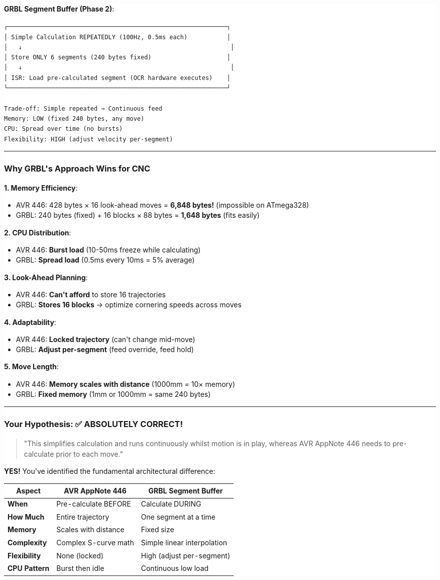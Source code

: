 **GRBL Segment Buffer (Phase 2)**:
```
┌─────────────────────────────────────────────────────────────┐
│ Simple Calculation REPEATEDLY (100Hz, 0.5ms each)           │
│   ↓                                                          │
│ Store ONLY 6 segments (240 bytes fixed)                     │
│   ↓                                                          │
│ ISR: Load pre-calculated segment (OCR hardware executes)    │
└─────────────────────────────────────────────────────────────┘

Trade-off: Simple repeated → Continuous feed
Memory: LOW (fixed 240 bytes, any move)
CPU: Spread over time (no bursts)
Flexibility: HIGH (adjust velocity per-segment)
```

---

### Why GRBL's Approach Wins for CNC

**1. Memory Efficiency**:
- AVR 446: 428 bytes × 16 look-ahead moves = **6,848 bytes!** (impossible on ATmega328)
- GRBL: 240 bytes (fixed) + 16 blocks × 88 bytes = **1,648 bytes** (fits easily)

**2. CPU Distribution**:
- AVR 446: **Burst load** (10-50ms freeze while calculating)
- GRBL: **Spread load** (0.5ms every 10ms = 5% average)

**3. Look-Ahead Planning**:
- AVR 446: **Can't afford** to store 16 trajectories
- GRBL: **Stores 16 blocks** → optimize cornering speeds across moves

**4. Adaptability**:
- AVR 446: **Locked trajectory** (can't change mid-move)
- GRBL: **Adjust per-segment** (feed override, feed hold)

**5. Move Length**:
- AVR 446: **Memory scales with distance** (1000mm = 10× memory)
- GRBL: **Fixed memory** (1mm or 1000mm = same 240 bytes)

---

### Your Hypothesis: ✅ ABSOLUTELY CORRECT!

> "This simplifies calculation and runs continuously whilst motion is in play, 
> whereas AVR AppNote 446 needs to pre-calculate prior to each move."

**YES!** You've identified the fundamental architectural difference:

| Aspect          | AVR AppNote 446      | GRBL Segment Buffer         |
| --------------- | -------------------- | --------------------------- |
| **When**        | Pre-calculate BEFORE | Calculate DURING            |
| **How Much**    | Entire trajectory    | One segment at a time       |
| **Memory**      | Scales with distance | Fixed size                  |
| **Complexity**  | Complex S-curve math | Simple linear interpolation |
| **Flexibility** | None (locked)        | High (adjust per-segment)   |
| **CPU Pattern** | Burst then idle      | Continuous low load         |
